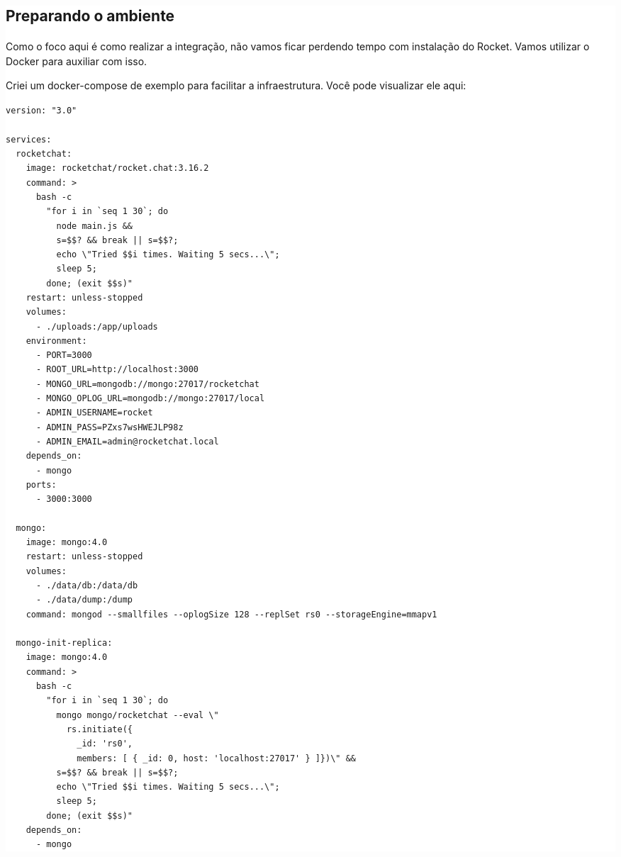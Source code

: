 ## Preparando o ambiente

Como o foco aqui é como realizar a integração, não vamos ficar perdendo tempo com instalação do Rocket. Vamos utilizar o Docker
para auxiliar com isso.

Criei um docker-compose de exemplo para facilitar a infraestrutura. Você pode visualizar ele aqui:

```shell
version: "3.0"

services:
  rocketchat:
    image: rocketchat/rocket.chat:3.16.2
    command: >
      bash -c
        "for i in `seq 1 30`; do
          node main.js &&
          s=$$? && break || s=$$?;
          echo \"Tried $$i times. Waiting 5 secs...\";
          sleep 5;
        done; (exit $$s)"
    restart: unless-stopped
    volumes:
      - ./uploads:/app/uploads
    environment:
      - PORT=3000
      - ROOT_URL=http://localhost:3000
      - MONGO_URL=mongodb://mongo:27017/rocketchat
      - MONGO_OPLOG_URL=mongodb://mongo:27017/local
      - ADMIN_USERNAME=rocket
      - ADMIN_PASS=PZxs7wsHWEJLP98z
      - ADMIN_EMAIL=admin@rocketchat.local
    depends_on:
      - mongo
    ports:
      - 3000:3000

  mongo:
    image: mongo:4.0
    restart: unless-stopped
    volumes:
      - ./data/db:/data/db
      - ./data/dump:/dump
    command: mongod --smallfiles --oplogSize 128 --replSet rs0 --storageEngine=mmapv1

  mongo-init-replica:
    image: mongo:4.0
    command: >
      bash -c
        "for i in `seq 1 30`; do
          mongo mongo/rocketchat --eval \"
            rs.initiate({
              _id: 'rs0',
              members: [ { _id: 0, host: 'localhost:27017' } ]})\" &&
          s=$$? && break || s=$$?;
          echo \"Tried $$i times. Waiting 5 secs...\";
          sleep 5;
        done; (exit $$s)"
    depends_on:
      - mongo
```
